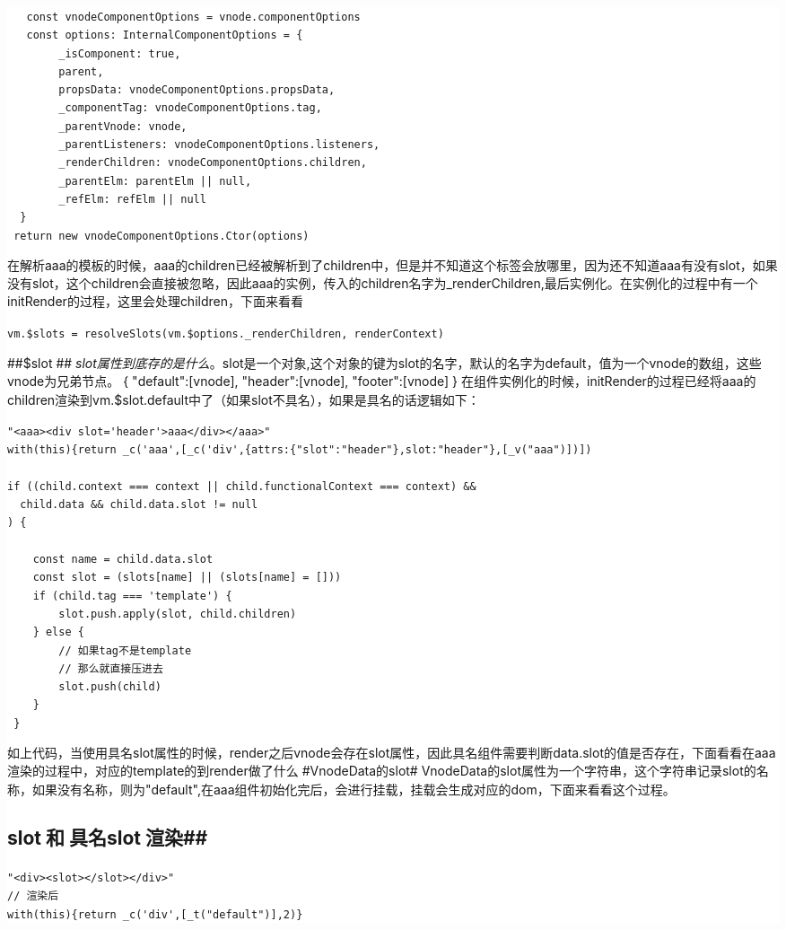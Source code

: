        const vnodeComponentOptions = vnode.componentOptions
       const options: InternalComponentOptions = {
    		_isComponent: true,
    		parent,
    		propsData: vnodeComponentOptions.propsData,
    		_componentTag: vnodeComponentOptions.tag,
    		_parentVnode: vnode,
    		_parentListeners: vnodeComponentOptions.listeners,
    		_renderChildren: vnodeComponentOptions.children,
    		_parentElm: parentElm || null,
    		_refElm: refElm || null
      }
     return new vnodeComponentOptions.Ctor(options)
在解析aaa的模板的时候，aaa的children已经被解析到了children中，但是并不知道这个标签会放哪里，因为还不知道aaa有没有slot，如果没有slot，这个children会直接被忽略，因此aaa的实例，传入的children名字为\_renderChildren,最后实例化。在实例化的过程中有一个initRender的过程，这里会处理children，下面来看看

    vm.$slots = resolveSlots(vm.$options._renderChildren, renderContext)

##$slot ##
$slot属性到底存的是什么。$slot是一个对象,这个对象的键为slot的名字，默认的名字为default，值为一个vnode的数组，这些vnode为兄弟节点。
    {
       "default":[vnode],
       "header":[vnode],
       "footer":[vnode]
    }
在组件实例化的时候，initRender的过程已经将aaa的children渲染到vm.$slot.default中了（如果slot不具名），如果是具名的话逻辑如下：

    "<aaa><div slot='header'>aaa</div></aaa>"
    with(this){return _c('aaa',[_c('div',{attrs:{"slot":"header"},slot:"header"},[_v("aaa")])])

    if ((child.context === context || child.functionalContext === context) &&
      child.data && child.data.slot != null
    ) {
    
    	const name = child.data.slot
   	 	const slot = (slots[name] || (slots[name] = []))
      	if (child.tag === 'template') {
    		slot.push.apply(slot, child.children)
      	} else {
    		// 如果tag不是template
    		// 那么就直接压进去
    		slot.push(child)
      	}
     }

如上代码，当使用具名slot属性的时候，render之后vnode会存在slot属性，因此具名组件需要判断data.slot的值是否存在，下面看看在aaa渲染的过程中，对应的template的到render做了什么
#VnodeData的slot#
VnodeData的slot属性为一个字符串，这个字符串记录slot的名称，如果没有名称，则为"default",在aaa组件初始化完后，会进行挂载，挂载会生成对应的dom，下面来看看这个过程。
## slot 和 具名slot 渲染##
    "<div><slot></slot></div>"
    // 渲染后
    with(this){return _c('div',[_t("default")],2)}
